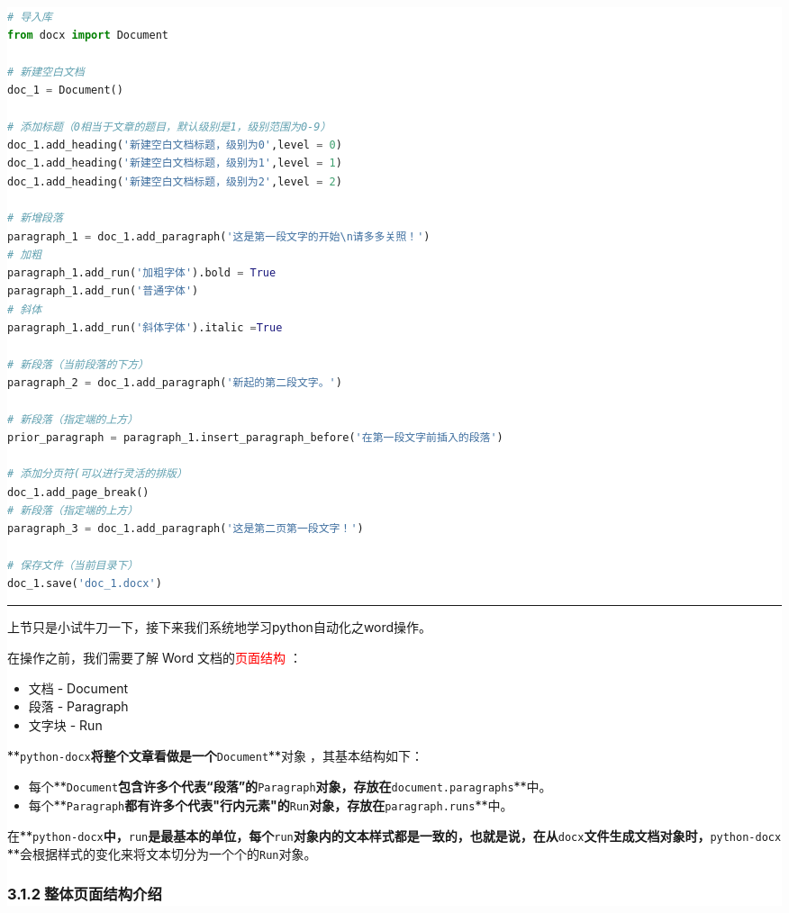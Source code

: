 ```python
# 导入库
from docx import Document

# 新建空白文档
doc_1 = Document()

# 添加标题（0相当于文章的题目，默认级别是1，级别范围为0-9）
doc_1.add_heading('新建空白文档标题，级别为0',level = 0)
doc_1.add_heading('新建空白文档标题，级别为1',level = 1)
doc_1.add_heading('新建空白文档标题，级别为2',level = 2)

# 新增段落
paragraph_1 = doc_1.add_paragraph('这是第一段文字的开始\n请多多关照！')
# 加粗
paragraph_1.add_run('加粗字体').bold = True
paragraph_1.add_run('普通字体')
# 斜体
paragraph_1.add_run('斜体字体').italic =True

# 新段落（当前段落的下方）
paragraph_2 = doc_1.add_paragraph('新起的第二段文字。')

# 新段落（指定端的上方）
prior_paragraph = paragraph_1.insert_paragraph_before('在第一段文字前插入的段落')

# 添加分页符(可以进行灵活的排版）
doc_1.add_page_break()
# 新段落（指定端的上方）
paragraph_3 = doc_1.add_paragraph('这是第二页第一段文字！')

# 保存文件（当前目录下）
doc_1.save('doc_1.docx')
```

---

上节只是小试牛刀一下，接下来我们系统地学习python自动化之word操作。

在操作之前，我们需要了解 Word 文档的<font color=red>页面结构</font> ：

- 文档 - Document
- 段落 - Paragraph
- 文字块 - Run

**`python-docx`**将整个文章看做是一个**`Document`**对象 ，其基本结构如下：

- 每个**`Document`**包含许多个代表“段落”的**`Paragraph`**对象，存放在**`document.paragraphs`**中。
- 每个**`Paragraph`**都有许多个代表"行内元素"的**`Run`**对象，存放在**`paragraph.runs`**中。

在**`python-docx`**中，**`run`**是最基本的单位，每个**`run`**对象内的文本样式都是一致的，也就是说，在从**`docx`**文件生成文档对象时，**`python-docx`**会根据样式的变化来将文本切分为一个个的`Run`对象。

### 3.1.2 整体页面结构介绍
